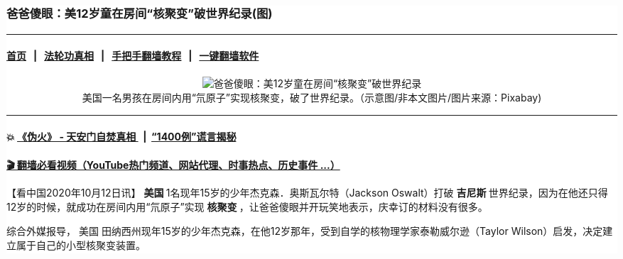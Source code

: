 ### 爸爸傻眼：美12岁童在房间“核聚变”破世界纪录(图)
------------------------

#### [首页](https://github.com/gfw-breaker/banned-news3/blob/master/README.md) &nbsp;&nbsp;|&nbsp;&nbsp; [法轮功真相](https://github.com/begood0513/basic/blob/master/README.md)  &nbsp;&nbsp;|&nbsp;&nbsp; [手把手翻墙教程](https://github.com/gfw-breaker/guides/wiki)  &nbsp;&nbsp;|&nbsp;&nbsp; [一键翻墙软件](https://github.com/gfw-breaker/nogfw/blob/master/README.md)  



<div class="article_right" style="fone-color:#000">
 <p style="text-align: center;">
  <img alt="爸爸傻眼：美12岁童在房间“核聚变”破世界纪录" src="https://img3.secretchina.com/pic/2020/10-12/p2795131a298200341-ss.jpg" style="height:337px; width:600px"/>
  <br>
   美国一名男孩在房间内用“氘原子”实现核聚变，破了世界纪录。（示意图/非本文图片/图片来源：Pixabay)
   <span id="hideid" name="hideid" style="color:red;display:none;">
    <span href="https://www.secretchina.com">
    </span>
   </span>
  </br>
 </p>
 <div id="txt-mid1-t21-2017">
  

---

#### 💥 [《伪火》 - 天安门自焚真相 ](http://158.247.195.190:10000/videos/blog/weihuo.html)&nbsp; |&nbsp; [“1400例”谎言揭秘  ](http://158.247.195.190:10000/videos/blog/jiexi1400.html)

#### [ 🎬  翻墙必看视频（YouTube热门频道、网站代理、时事热点、历史事件 ...）](https://github.com/gfw-breaker/links/blob/master/banned.md)


  </div>
 </div>
 <p>
  【看中国2020年10月12日讯】
  <strong>
   美国
  </strong>
  1名现年15岁的少年杰克森．奥斯瓦尔特（Jackson Oswalt）打破
  <strong>
   吉尼斯
  </strong>
  世界纪录，因为在他还只得12岁的时候，就成功在房间内用“氘原子”实现
  <strong>
   核聚变
  </strong>
  ，让爸爸傻眼并开玩笑地表示，庆幸订的材料没有很多。
  <span id="hideid" name="hideid" style="color:red;display:none;">
   <span href="https://www.secretchina.com">
   </span>
  </span>
 </p>
 <p>
  综合外媒报导，
  <span href="https://zh.wikipedia.org/zh-hans/%E7%BE%8E%E5%9B%BD" target="_blank">
   美国
  </span>
  田纳西州现年15岁的少年杰克森，在他12岁那年，受到自学的核物理学家泰勒威尔逊（Taylor Wilson）启发，决定建立属于自己的小型核聚变装置。
 </p>
 <p>